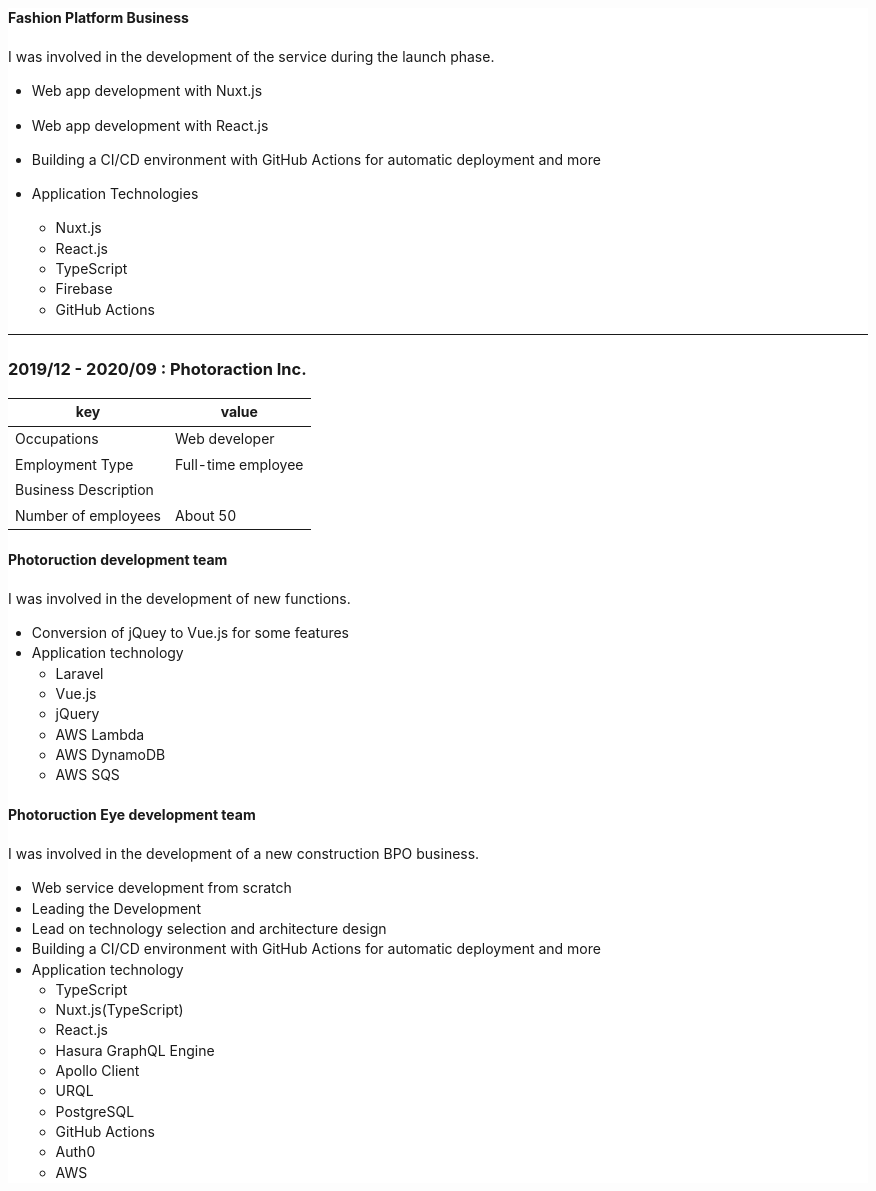 #### Fashion Platform Business 

I was involved in the development of the service during the launch phase.

- Web app development with Nuxt.js
- Web app development with React.js
- Building a CI/CD environment with GitHub Actions for automatic deployment and more

- Application Technologies
    - Nuxt.js
    - React.js
    - TypeScript
    - Firebase
    - GitHub Actions

---

### 2019/12 - 2020/09 : Photoraction Inc.

|key|value|
|---|-----|
|Occupations|Web developer|
|Employment Type|Full-time employee|
|Business Description||
|Number of employees|About 50|

#### Photoruction development team

I was involved in the development of new functions.

- Conversion of jQuey to Vue.js for some features
- Application technology
    - Laravel
    - Vue.js
    - jQuery
    - AWS Lambda
    - AWS DynamoDB
    - AWS SQS

#### Photoruction Eye development team

I was involved in the development of a new construction BPO business.

- Web service development from scratch
- Leading the Development
- Lead on technology selection and architecture design
- Building a CI/CD environment with GitHub Actions for automatic deployment and more
- Application technology
    - TypeScript
    - Nuxt.js(TypeScript)
    - React.js
    - Hasura GraphQL Engine
    - Apollo Client
    - URQL
    - PostgreSQL
    - GitHub Actions
    - Auth0
    - AWS
